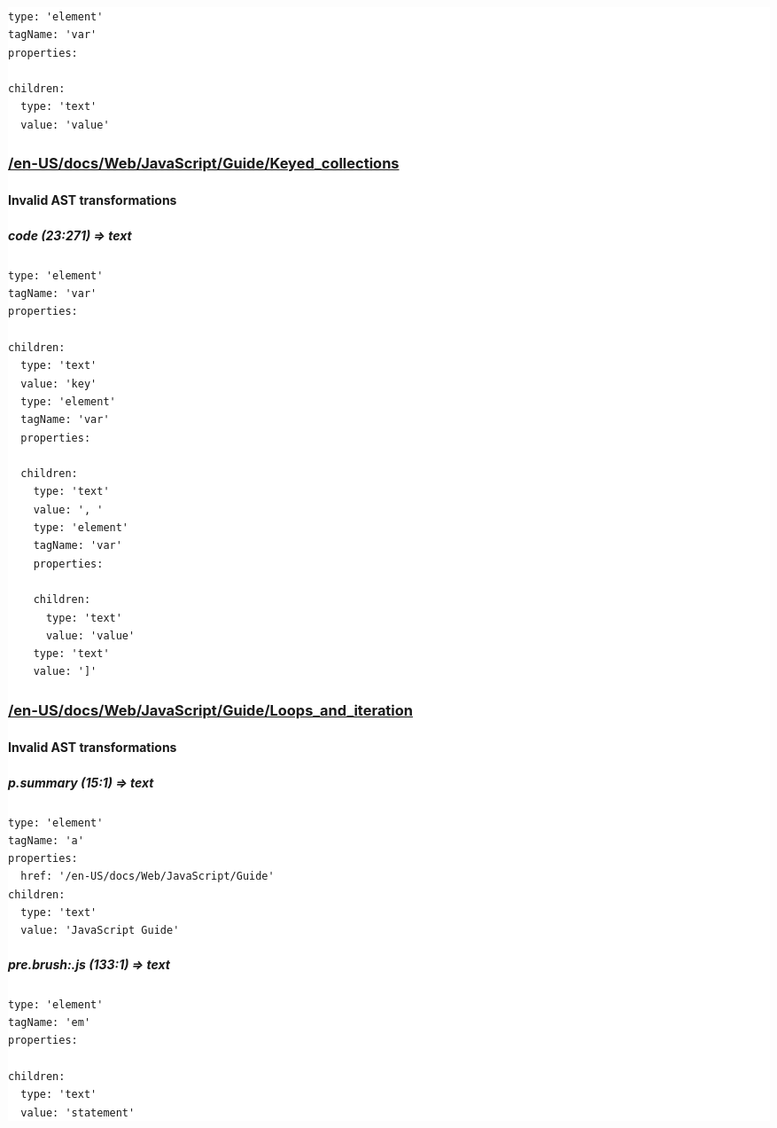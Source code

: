 ```
type: 'element'
tagName: 'var'
properties: 

children: 
  type: 'text'
  value: 'value'
```
### [/en-US/docs/Web/JavaScript/Guide/Keyed_collections](https://developer.mozilla.org/en-US/docs/Web/JavaScript/Guide/Keyed_collections)
#### Invalid AST transformations
##### code (23:271) => text
```
type: 'element'
tagName: 'var'
properties: 

children: 
  type: 'text'
  value: 'key'
  type: 'element'
  tagName: 'var'
  properties: 

  children: 
    type: 'text'
    value: ', '
    type: 'element'
    tagName: 'var'
    properties: 

    children: 
      type: 'text'
      value: 'value'
    type: 'text'
    value: ']'
```
### [/en-US/docs/Web/JavaScript/Guide/Loops_and_iteration](https://developer.mozilla.org/en-US/docs/Web/JavaScript/Guide/Loops_and_iteration)
#### Invalid AST transformations
##### p.summary (15:1) => text
```
type: 'element'
tagName: 'a'
properties: 
  href: '/en-US/docs/Web/JavaScript/Guide'
children: 
  type: 'text'
  value: 'JavaScript Guide'
```
##### pre.brush:.js (133:1) => text
```
type: 'element'
tagName: 'em'
properties: 

children: 
  type: 'text'
  value: 'statement'
```